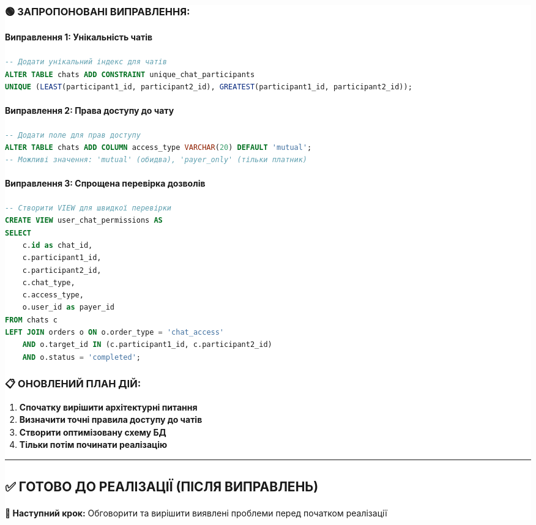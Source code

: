 ### **🟢 ЗАПРОПОНОВАНІ ВИПРАВЛЕННЯ:**

#### **Виправлення 1: Унікальність чатів**
```sql
-- Додати унікальний індекс для чатів
ALTER TABLE chats ADD CONSTRAINT unique_chat_participants 
UNIQUE (LEAST(participant1_id, participant2_id), GREATEST(participant1_id, participant2_id));
```

#### **Виправлення 2: Права доступу до чату**
```sql
-- Додати поле для прав доступу
ALTER TABLE chats ADD COLUMN access_type VARCHAR(20) DEFAULT 'mutual';
-- Можливі значення: 'mutual' (обидва), 'payer_only' (тільки платник)
```

#### **Виправлення 3: Спрощена перевірка дозволів**
```sql
-- Створити VIEW для швидкої перевірки
CREATE VIEW user_chat_permissions AS
SELECT 
    c.id as chat_id,
    c.participant1_id,
    c.participant2_id,
    c.chat_type,
    c.access_type,
    o.user_id as payer_id
FROM chats c
LEFT JOIN orders o ON o.order_type = 'chat_access' 
    AND o.target_id IN (c.participant1_id, c.participant2_id)
    AND o.status = 'completed';
```

### **📋 ОНОВЛЕНИЙ ПЛАН ДІЙ:**

1. **Спочатку вирішити архітектурні питання**
2. **Визначити точні правила доступу до чатів**
3. **Створити оптимізовану схему БД**
4. **Тільки потім починати реалізацію**

---

## ✅ ГОТОВО ДО РЕАЛІЗАЦІЇ (ПІСЛЯ ВИПРАВЛЕНЬ)

**🚀 Наступний крок:** Обговорити та вирішити виявлені проблеми перед початком реалізації

